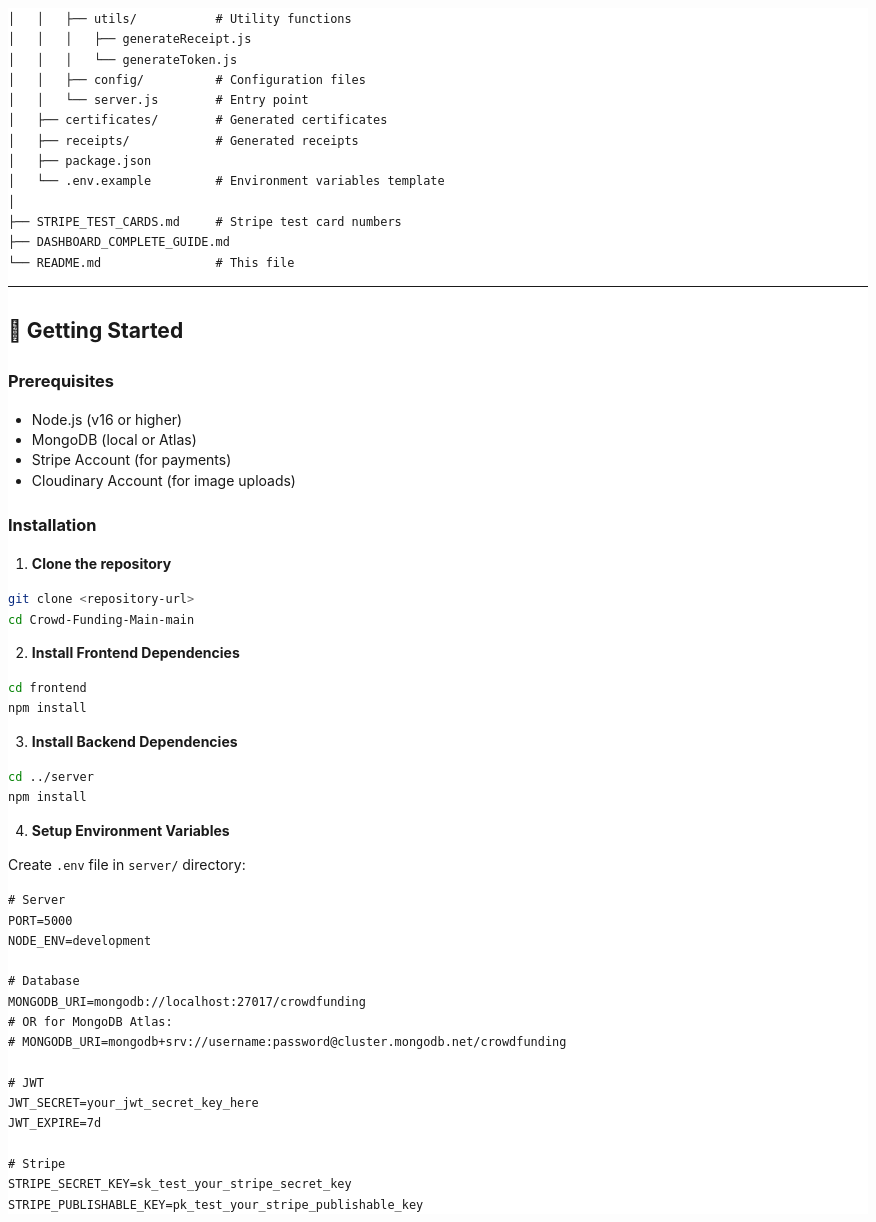 ```
│   │   ├── utils/           # Utility functions
│   │   │   ├── generateReceipt.js
│   │   │   └── generateToken.js
│   │   ├── config/          # Configuration files
│   │   └── server.js        # Entry point
│   ├── certificates/        # Generated certificates
│   ├── receipts/            # Generated receipts
│   ├── package.json
│   └── .env.example         # Environment variables template
│
├── STRIPE_TEST_CARDS.md     # Stripe test card numbers
├── DASHBOARD_COMPLETE_GUIDE.md
└── README.md                # This file
```

---

## 🚀 Getting Started

### Prerequisites

- Node.js (v16 or higher)
- MongoDB (local or Atlas)
- Stripe Account (for payments)
- Cloudinary Account (for image uploads)

### Installation

1. **Clone the repository**
```bash
git clone <repository-url>
cd Crowd-Funding-Main-main
```

2. **Install Frontend Dependencies**
```bash
cd frontend
npm install
```

3. **Install Backend Dependencies**
```bash
cd ../server
npm install
```

4. **Setup Environment Variables**

Create `.env` file in `server/` directory:
```env
# Server
PORT=5000
NODE_ENV=development

# Database
MONGODB_URI=mongodb://localhost:27017/crowdfunding
# OR for MongoDB Atlas:
# MONGODB_URI=mongodb+srv://username:password@cluster.mongodb.net/crowdfunding

# JWT
JWT_SECRET=your_jwt_secret_key_here
JWT_EXPIRE=7d

# Stripe
STRIPE_SECRET_KEY=sk_test_your_stripe_secret_key
STRIPE_PUBLISHABLE_KEY=pk_test_your_stripe_publishable_key
```